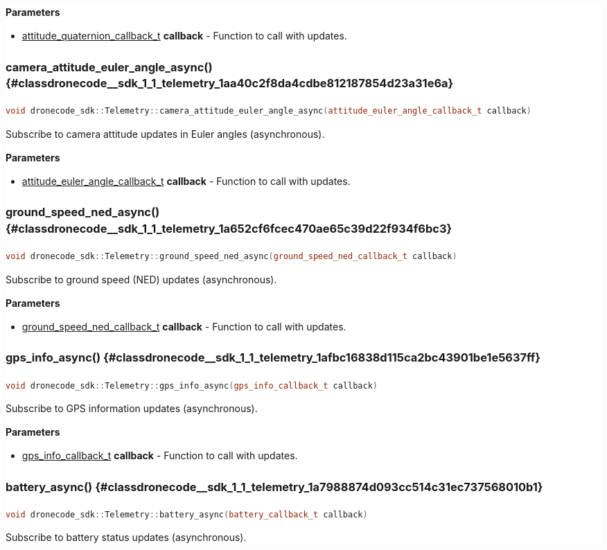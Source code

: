 
**Parameters**

* [attitude_quaternion_callback_t](classdronecode__sdk_1_1_telemetry.md#classdronecode__sdk_1_1_telemetry_1a4fe1cb6af59d7ecabb26563f6c33079d) **callback** - Function to call with updates.

### camera_attitude_euler_angle_async() {#classdronecode__sdk_1_1_telemetry_1aa40c2f8da4cdbe812187854d23a31e6a}
```cpp
void dronecode_sdk::Telemetry::camera_attitude_euler_angle_async(attitude_euler_angle_callback_t callback)
```


Subscribe to camera attitude updates in Euler angles (asynchronous).


**Parameters**

* [attitude_euler_angle_callback_t](classdronecode__sdk_1_1_telemetry.md#classdronecode__sdk_1_1_telemetry_1a0db7573bc74c00231c96cb87a5711e96) **callback** - Function to call with updates.

### ground_speed_ned_async() {#classdronecode__sdk_1_1_telemetry_1a652cf6fcec470ae65c39d22f934f6bc3}
```cpp
void dronecode_sdk::Telemetry::ground_speed_ned_async(ground_speed_ned_callback_t callback)
```


Subscribe to ground speed (NED) updates (asynchronous).


**Parameters**

* [ground_speed_ned_callback_t](classdronecode__sdk_1_1_telemetry.md#classdronecode__sdk_1_1_telemetry_1a0ef2162b9ce267e0e59757712bbc8326) **callback** - Function to call with updates.

### gps_info_async() {#classdronecode__sdk_1_1_telemetry_1afbc16838d115ca2bc43901be1e5637ff}
```cpp
void dronecode_sdk::Telemetry::gps_info_async(gps_info_callback_t callback)
```


Subscribe to GPS information updates (asynchronous).


**Parameters**

* [gps_info_callback_t](classdronecode__sdk_1_1_telemetry.md#classdronecode__sdk_1_1_telemetry_1a2111571572b3898de7c1296eb3c8f547) **callback** - Function to call with updates.

### battery_async() {#classdronecode__sdk_1_1_telemetry_1a7988874d093cc514c31ec737568010b1}
```cpp
void dronecode_sdk::Telemetry::battery_async(battery_callback_t callback)
```


Subscribe to battery status updates (asynchronous).
